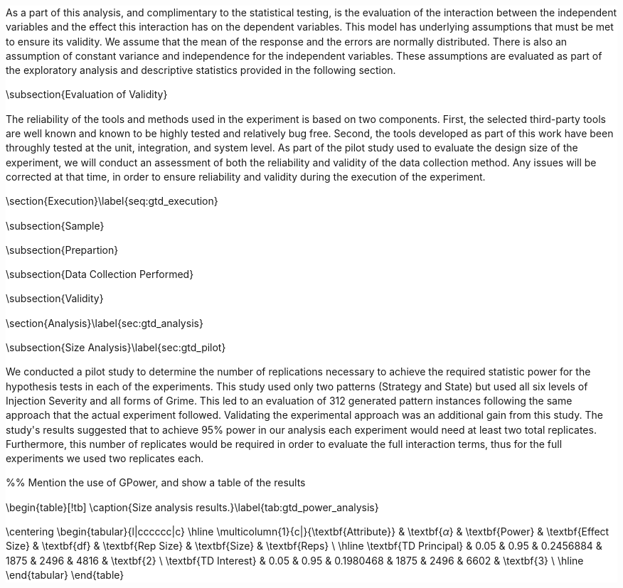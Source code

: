 As a part of this analysis, and complimentary to the statistical testing, is the
evaluation of the interaction between the independent variables and the effect
this interaction has on the dependent variables. This model has underlying
assumptions that must be met to ensure its validity. We assume that the mean of
the response and the errors are normally distributed. There is also an
assumption of constant variance and independence for the independent variables.
These assumptions are evaluated as part of the exploratory analysis and
descriptive statistics provided in the following section.

\subsection{Evaluation of Validity}

The reliability of the tools and methods used in the experiment is based on two 
components. First, the selected third-party tools are well known and known to 
be highly tested and relatively bug free. Second, the tools developed as part of
this work have been throughly tested at the unit, integration, and system 
level. As part of the pilot study used to evaluate the design size of the 
experiment, we will conduct an assessment of both the reliability and validity 
of the data collection method. Any issues will be corrected at that time, in 
order to ensure reliability and validity during the execution of the experiment.

\section{Execution}\label{seq:gtd_execution}

\subsection{Sample}

\subsection{Prepartion}

\subsection{Data Collection Performed}

\subsection{Validity}

\section{Analysis}\label{sec:gtd_analysis}

\subsection{Size Analysis}\label{sec:gtd_pilot}

We conducted a pilot study to determine the number of replications necessary to achieve the
required statistic power for the hypothesis tests in each of the experiments. This study
used only two patterns (Strategy and State) but used all six levels of Injection Severity
and all forms of Grime. This led to an evaluation of 312 generated pattern instances
following the same approach that the actual experiment followed. Validating the experimental
approach was an additional gain from this study. The study's results suggested that to
achieve 95\% power in our analysis each experiment would need at least two total replicates.
Furthermore, this number of replicates would be required in order to evaluate the full
interaction terms, thus for the full experiments we used two replicates each.

%% Mention the use of GPower, and show a table of the results

\begin{table}[!tb]
\caption{Size analysis results.}\label{tab:gtd_power_analysis}

\centering
\begin{tabular}{l|cccccc|c}
\hline
\multicolumn{1}{c|}{\textbf{Attribute}} & \textbf{$\alpha$} & \textbf{Power} & \textbf{Effect Size} & \textbf{df} & \textbf{Rep Size} & \textbf{Size} & \textbf{Reps} \\ \hline
\textbf{TD Principal}  & 0.05 & 0.95 & 0.2456884 & 1875 & 2496 & 4816  & \textbf{2} \\
\textbf{TD Interest}   & 0.05 & 0.95 & 0.1980468 & 1875 & 2496 & 6602  & \textbf{3} \\
\hline
\end{tabular}
\end{table}
